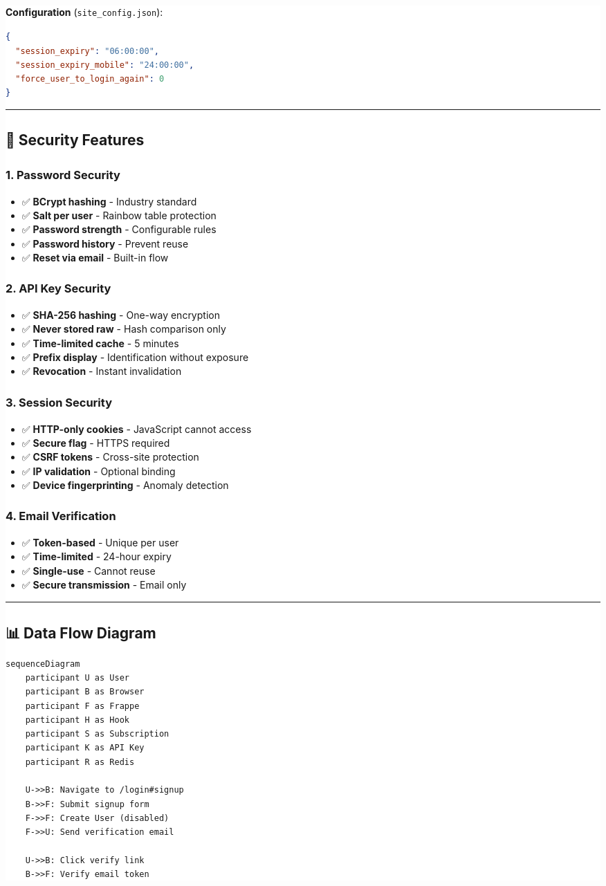 **Configuration** (`site_config.json`):
```json
{
  "session_expiry": "06:00:00",
  "session_expiry_mobile": "24:00:00",
  "force_user_to_login_again": 0
}
```

---

## 🔐 Security Features

### **1. Password Security**

- ✅ **BCrypt hashing** - Industry standard
- ✅ **Salt per user** - Rainbow table protection
- ✅ **Password strength** - Configurable rules
- ✅ **Password history** - Prevent reuse
- ✅ **Reset via email** - Built-in flow

### **2. API Key Security**

- ✅ **SHA-256 hashing** - One-way encryption
- ✅ **Never stored raw** - Hash comparison only
- ✅ **Time-limited cache** - 5 minutes
- ✅ **Prefix display** - Identification without exposure
- ✅ **Revocation** - Instant invalidation

### **3. Session Security**

- ✅ **HTTP-only cookies** - JavaScript cannot access
- ✅ **Secure flag** - HTTPS required
- ✅ **CSRF tokens** - Cross-site protection
- ✅ **IP validation** - Optional binding
- ✅ **Device fingerprinting** - Anomaly detection

### **4. Email Verification**

- ✅ **Token-based** - Unique per user
- ✅ **Time-limited** - 24-hour expiry
- ✅ **Single-use** - Cannot reuse
- ✅ **Secure transmission** - Email only

---

## 📊 Data Flow Diagram

```mermaid
sequenceDiagram
    participant U as User
    participant B as Browser
    participant F as Frappe
    participant H as Hook
    participant S as Subscription
    participant K as API Key
    participant R as Redis

    U->>B: Navigate to /login#signup
    B->>F: Submit signup form
    F->>F: Create User (disabled)
    F->>U: Send verification email
    
    U->>B: Click verify link
    B->>F: Verify email token
```